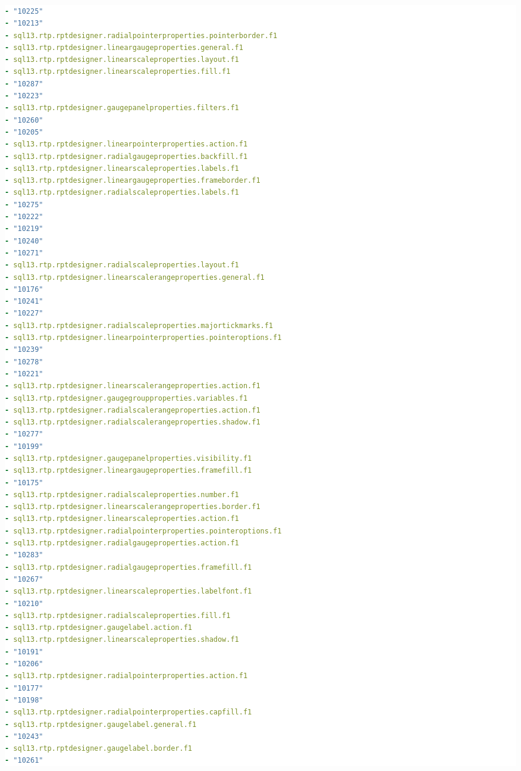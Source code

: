 ```yaml
- "10225"
- "10213"
- sql13.rtp.rptdesigner.radialpointerproperties.pointerborder.f1
- sql13.rtp.rptdesigner.lineargaugeproperties.general.f1
- sql13.rtp.rptdesigner.linearscaleproperties.layout.f1
- sql13.rtp.rptdesigner.linearscaleproperties.fill.f1
- "10287"
- "10223"
- sql13.rtp.rptdesigner.gaugepanelproperties.filters.f1
- "10260"
- "10205"
- sql13.rtp.rptdesigner.linearpointerproperties.action.f1
- sql13.rtp.rptdesigner.radialgaugeproperties.backfill.f1
- sql13.rtp.rptdesigner.linearscaleproperties.labels.f1
- sql13.rtp.rptdesigner.lineargaugeproperties.frameborder.f1
- sql13.rtp.rptdesigner.radialscaleproperties.labels.f1
- "10275"
- "10222"
- "10219"
- "10240"
- "10271"
- sql13.rtp.rptdesigner.radialscaleproperties.layout.f1
- sql13.rtp.rptdesigner.linearscalerangeproperties.general.f1
- "10176"
- "10241"
- "10227"
- sql13.rtp.rptdesigner.radialscaleproperties.majortickmarks.f1
- sql13.rtp.rptdesigner.linearpointerproperties.pointeroptions.f1
- "10239"
- "10278"
- "10221"
- sql13.rtp.rptdesigner.linearscalerangeproperties.action.f1
- sql13.rtp.rptdesigner.gaugegroupproperties.variables.f1
- sql13.rtp.rptdesigner.radialscalerangeproperties.action.f1
- sql13.rtp.rptdesigner.radialscalerangeproperties.shadow.f1
- "10277"
- "10199"
- sql13.rtp.rptdesigner.gaugepanelproperties.visibility.f1
- sql13.rtp.rptdesigner.lineargaugeproperties.framefill.f1
- "10175"
- sql13.rtp.rptdesigner.radialscaleproperties.number.f1
- sql13.rtp.rptdesigner.linearscalerangeproperties.border.f1
- sql13.rtp.rptdesigner.linearscaleproperties.action.f1
- sql13.rtp.rptdesigner.radialpointerproperties.pointeroptions.f1
- sql13.rtp.rptdesigner.radialgaugeproperties.action.f1
- "10283"
- sql13.rtp.rptdesigner.radialgaugeproperties.framefill.f1
- "10267"
- sql13.rtp.rptdesigner.linearscaleproperties.labelfont.f1
- "10210"
- sql13.rtp.rptdesigner.radialscaleproperties.fill.f1
- sql13.rtp.rptdesigner.gaugelabel.action.f1
- sql13.rtp.rptdesigner.linearscaleproperties.shadow.f1
- "10191"
- "10206"
- sql13.rtp.rptdesigner.radialpointerproperties.action.f1
- "10177"
- "10198"
- sql13.rtp.rptdesigner.radialpointerproperties.capfill.f1
- sql13.rtp.rptdesigner.gaugelabel.general.f1
- "10243"
- sql13.rtp.rptdesigner.gaugelabel.border.f1
- "10261"
```